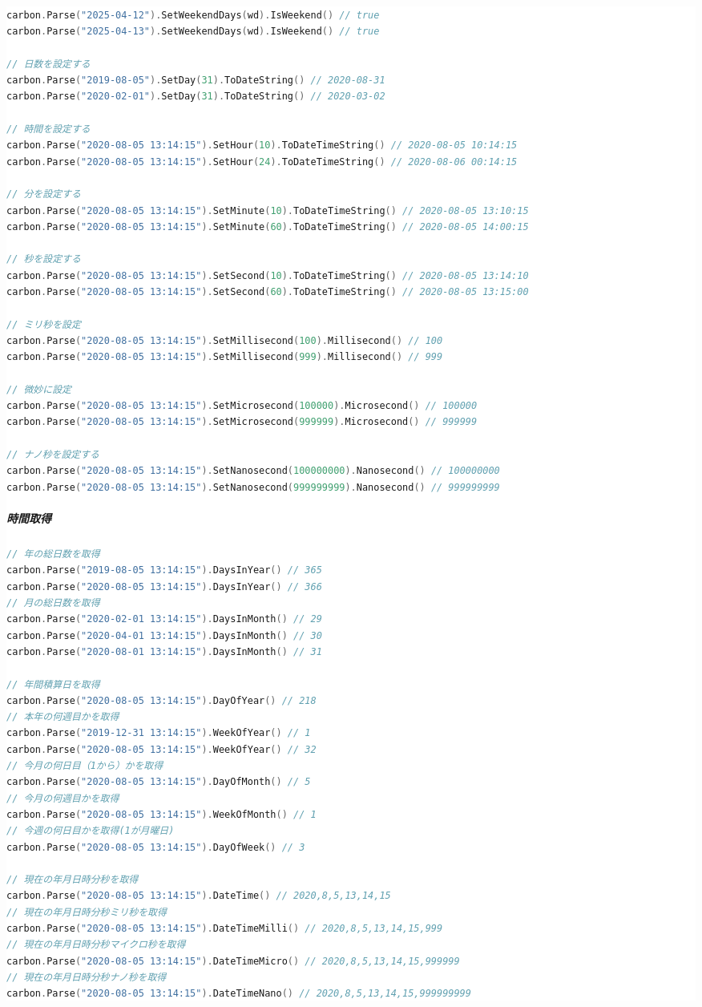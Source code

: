 ```go
carbon.Parse("2025-04-12").SetWeekendDays(wd).IsWeekend() // true
carbon.Parse("2025-04-13").SetWeekendDays(wd).IsWeekend() // true

// 日数を設定する
carbon.Parse("2019-08-05").SetDay(31).ToDateString() // 2020-08-31
carbon.Parse("2020-02-01").SetDay(31).ToDateString() // 2020-03-02

// 時間を設定する
carbon.Parse("2020-08-05 13:14:15").SetHour(10).ToDateTimeString() // 2020-08-05 10:14:15
carbon.Parse("2020-08-05 13:14:15").SetHour(24).ToDateTimeString() // 2020-08-06 00:14:15

// 分を設定する
carbon.Parse("2020-08-05 13:14:15").SetMinute(10).ToDateTimeString() // 2020-08-05 13:10:15
carbon.Parse("2020-08-05 13:14:15").SetMinute(60).ToDateTimeString() // 2020-08-05 14:00:15

// 秒を設定する
carbon.Parse("2020-08-05 13:14:15").SetSecond(10).ToDateTimeString() // 2020-08-05 13:14:10
carbon.Parse("2020-08-05 13:14:15").SetSecond(60).ToDateTimeString() // 2020-08-05 13:15:00

// ミリ秒を設定
carbon.Parse("2020-08-05 13:14:15").SetMillisecond(100).Millisecond() // 100
carbon.Parse("2020-08-05 13:14:15").SetMillisecond(999).Millisecond() // 999

// 微妙に設定
carbon.Parse("2020-08-05 13:14:15").SetMicrosecond(100000).Microsecond() // 100000
carbon.Parse("2020-08-05 13:14:15").SetMicrosecond(999999).Microsecond() // 999999

// ナノ秒を設定する
carbon.Parse("2020-08-05 13:14:15").SetNanosecond(100000000).Nanosecond() // 100000000
carbon.Parse("2020-08-05 13:14:15").SetNanosecond(999999999).Nanosecond() // 999999999
```

##### 時間取得

```go
// 年の総日数を取得
carbon.Parse("2019-08-05 13:14:15").DaysInYear() // 365
carbon.Parse("2020-08-05 13:14:15").DaysInYear() // 366
// 月の総日数を取得
carbon.Parse("2020-02-01 13:14:15").DaysInMonth() // 29
carbon.Parse("2020-04-01 13:14:15").DaysInMonth() // 30
carbon.Parse("2020-08-01 13:14:15").DaysInMonth() // 31

// 年間積算日を取得
carbon.Parse("2020-08-05 13:14:15").DayOfYear() // 218
// 本年の何週目かを取得
carbon.Parse("2019-12-31 13:14:15").WeekOfYear() // 1
carbon.Parse("2020-08-05 13:14:15").WeekOfYear() // 32
// 今月の何日目（1から）かを取得
carbon.Parse("2020-08-05 13:14:15").DayOfMonth() // 5
// 今月の何週目かを取得
carbon.Parse("2020-08-05 13:14:15").WeekOfMonth() // 1
// 今週の何日目かを取得(1が月曜日)
carbon.Parse("2020-08-05 13:14:15").DayOfWeek() // 3

// 現在の年月日時分秒を取得
carbon.Parse("2020-08-05 13:14:15").DateTime() // 2020,8,5,13,14,15
// 現在の年月日時分秒ミリ秒を取得
carbon.Parse("2020-08-05 13:14:15").DateTimeMilli() // 2020,8,5,13,14,15,999
// 現在の年月日時分秒マイクロ秒を取得
carbon.Parse("2020-08-05 13:14:15").DateTimeMicro() // 2020,8,5,13,14,15,999999
// 現在の年月日時分秒ナノ秒を取得
carbon.Parse("2020-08-05 13:14:15").DateTimeNano() // 2020,8,5,13,14,15,999999999

```